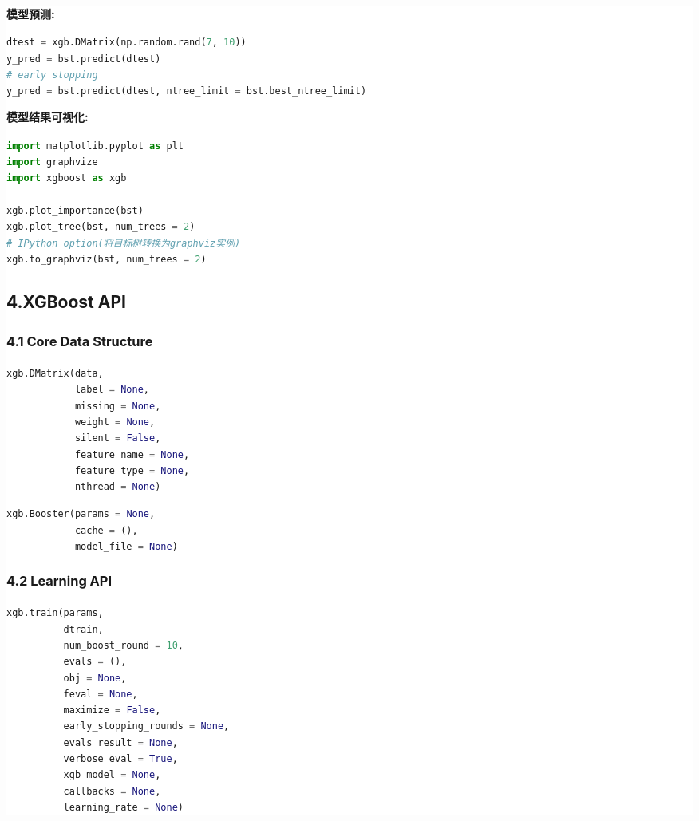 
**模型预测:**

```python
dtest = xgb.DMatrix(np.random.rand(7, 10))
y_pred = bst.predict(dtest)
# early stopping
y_pred = bst.predict(dtest, ntree_limit = bst.best_ntree_limit)
```


**模型结果可视化:**

```python
import matplotlib.pyplot as plt
import graphvize
import xgboost as xgb

xgb.plot_importance(bst)
xgb.plot_tree(bst, num_trees = 2)
# IPython option(将目标树转换为graphviz实例)
xgb.to_graphviz(bst, num_trees = 2)
```

## 4.XGBoost API

### 4.1 Core Data Structure

```python
xgb.DMatrix(data,
            label = None,
            missing = None,
            weight = None,
            silent = False,
            feature_name = None,
            feature_type = None,
            nthread = None)
```

```python
xgb.Booster(params = None, 
            cache = (),
            model_file = None)

```

### 4.2 Learning API

```python
xgb.train(params, 
          dtrain,
          num_boost_round = 10,
          evals = (),
          obj = None,
          feval = None,
          maximize = False,
          early_stopping_rounds = None,
          evals_result = None,
          verbose_eval = True,
          xgb_model = None,
          callbacks = None,
          learning_rate = None)

```
